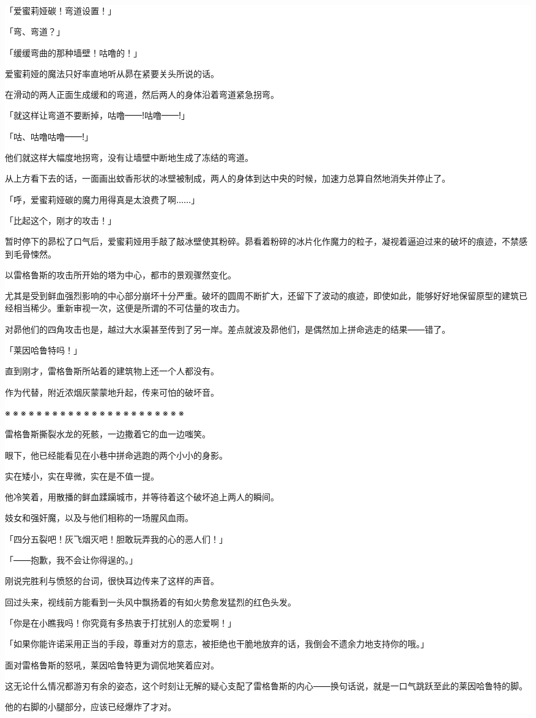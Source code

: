 「爱蜜莉娅碳！弯道设置！」

「弯、弯道？」

「缓缓弯曲的那种墙壁！咕噜的！」

爱蜜莉娅的魔法只好率直地听从昴在紧要关头所说的话。

在滑动的两人正面生成缓和的弯道，然后两人的身体沿着弯道紧急拐弯。

「就这样让弯道不要断掉，咕噜——!咕噜——!」

「咕、咕噜咕噜——!」

他们就这样大幅度地拐弯，没有让墙壁中断地生成了冻结的弯道。

从上方看下去的话，一面画出蚊香形状的冰壁被制成，两人的身体到达中央的时候，加速力总算自然地消失并停止了。

「呼，爱蜜莉娅碳的魔力用得真是太浪费了啊……」

「比起这个，刚才的攻击！」

暂时停下的昴松了口气后，爱蜜莉娅用手敲了敲冰壁使其粉碎。昴看着粉碎的冰片化作魔力的粒子，凝视着逼迫过来的破坏的痕迹，不禁感到毛骨悚然。

以雷格鲁斯的攻击所开始的塔为中心，都市的景观骤然变化。

尤其是受到鲜血强烈影响的中心部分崩坏十分严重。破坏的圆周不断扩大，还留下了波动的痕迹，即使如此，能够好好地保留原型的建筑已经相当稀少。重新审视一次，这便是所谓的不可估量的攻击力。

对昴他们的四角攻击也是，越过大水渠甚至传到了另一岸。差点就波及昴他们，是偶然加上拼命逃走的结果——错了。

「莱因哈鲁特吗！」

直到刚才，雷格鲁斯所站着的建筑物上还一个人都没有。

作为代替，附近浓烟灰蒙蒙地升起，传来可怕的破坏音。

※ ※ ※ ※ ※ ※ ※ ※ ※ ※ ※ ※ ※ ※ ※ ※ ※ ※ ※ ※ ※ ※ ※

雷格鲁斯撕裂水龙的死骸，一边撒着它的血一边嗤笑。

眼下，他已经能看见在小巷中拼命逃跑的两个小小的身影。

实在矮小，实在卑微，实在是不值一提。

他冷笑着，用散播的鲜血蹂躏城市，并等待着这个破坏追上两人的瞬间。

妓女和强奸魔，以及与他们相称的一场腥风血雨。

「四分五裂吧！灰飞烟灭吧！胆敢玩弄我的心的恶人们！」

「——抱歉，我不会让你得逞的。」

刚说完胜利与愤怒的台词，很快耳边传来了这样的声音。

回过头来，视线前方能看到一头风中飘扬着的有如火势愈发猛烈的红色头发。

「你是在小瞧我吗！你究竟有多热衷于打扰别人的恋爱啊！」

「如果你能许诺采用正当的手段，尊重对方的意志，被拒绝也干脆地放弃的话，我倒会不遗余力地支持你的哦。」

面对雷格鲁斯的怒吼，莱因哈鲁特更为调侃地笑着应对。

这无论什么情况都游刃有余的姿态，这个时刻让无解的疑心支配了雷格鲁斯的内心——换句话说，就是一口气跳跃至此的莱因哈鲁特的脚。

他的右脚的小腿部分，应该已经爆炸了才对。
